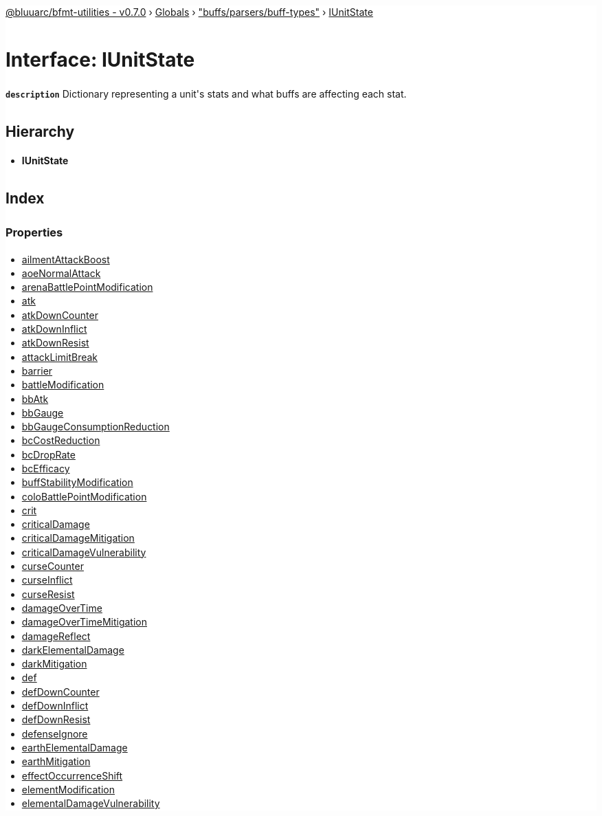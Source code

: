 [@bluuarc/bfmt-utilities - v0.7.0](../README.md) › [Globals](../globals.md) › ["buffs/parsers/buff-types"](../modules/_buffs_parsers_buff_types_.md) › [IUnitState](_buffs_parsers_buff_types_.iunitstate.md)

# Interface: IUnitState

**`description`** Dictionary representing a unit's stats and what buffs are affecting each stat.

## Hierarchy

* **IUnitState**

## Index

### Properties

* [ailmentAttackBoost](_buffs_parsers_buff_types_.iunitstate.md#ailmentattackboost)
* [aoeNormalAttack](_buffs_parsers_buff_types_.iunitstate.md#aoenormalattack)
* [arenaBattlePointModification](_buffs_parsers_buff_types_.iunitstate.md#arenabattlepointmodification)
* [atk](_buffs_parsers_buff_types_.iunitstate.md#atk)
* [atkDownCounter](_buffs_parsers_buff_types_.iunitstate.md#atkdowncounter)
* [atkDownInflict](_buffs_parsers_buff_types_.iunitstate.md#atkdowninflict)
* [atkDownResist](_buffs_parsers_buff_types_.iunitstate.md#atkdownresist)
* [attackLimitBreak](_buffs_parsers_buff_types_.iunitstate.md#attacklimitbreak)
* [barrier](_buffs_parsers_buff_types_.iunitstate.md#barrier)
* [battleModification](_buffs_parsers_buff_types_.iunitstate.md#battlemodification)
* [bbAtk](_buffs_parsers_buff_types_.iunitstate.md#bbatk)
* [bbGauge](_buffs_parsers_buff_types_.iunitstate.md#bbgauge)
* [bbGaugeConsumptionReduction](_buffs_parsers_buff_types_.iunitstate.md#bbgaugeconsumptionreduction)
* [bcCostReduction](_buffs_parsers_buff_types_.iunitstate.md#bccostreduction)
* [bcDropRate](_buffs_parsers_buff_types_.iunitstate.md#bcdroprate)
* [bcEfficacy](_buffs_parsers_buff_types_.iunitstate.md#bcefficacy)
* [buffStabilityModification](_buffs_parsers_buff_types_.iunitstate.md#buffstabilitymodification)
* [coloBattlePointModification](_buffs_parsers_buff_types_.iunitstate.md#colobattlepointmodification)
* [crit](_buffs_parsers_buff_types_.iunitstate.md#crit)
* [criticalDamage](_buffs_parsers_buff_types_.iunitstate.md#criticaldamage)
* [criticalDamageMitigation](_buffs_parsers_buff_types_.iunitstate.md#criticaldamagemitigation)
* [criticalDamageVulnerability](_buffs_parsers_buff_types_.iunitstate.md#criticaldamagevulnerability)
* [curseCounter](_buffs_parsers_buff_types_.iunitstate.md#cursecounter)
* [curseInflict](_buffs_parsers_buff_types_.iunitstate.md#curseinflict)
* [curseResist](_buffs_parsers_buff_types_.iunitstate.md#curseresist)
* [damageOverTime](_buffs_parsers_buff_types_.iunitstate.md#damageovertime)
* [damageOverTimeMitigation](_buffs_parsers_buff_types_.iunitstate.md#damageovertimemitigation)
* [damageReflect](_buffs_parsers_buff_types_.iunitstate.md#damagereflect)
* [darkElementalDamage](_buffs_parsers_buff_types_.iunitstate.md#darkelementaldamage)
* [darkMitigation](_buffs_parsers_buff_types_.iunitstate.md#darkmitigation)
* [def](_buffs_parsers_buff_types_.iunitstate.md#def)
* [defDownCounter](_buffs_parsers_buff_types_.iunitstate.md#defdowncounter)
* [defDownInflict](_buffs_parsers_buff_types_.iunitstate.md#defdowninflict)
* [defDownResist](_buffs_parsers_buff_types_.iunitstate.md#defdownresist)
* [defenseIgnore](_buffs_parsers_buff_types_.iunitstate.md#defenseignore)
* [earthElementalDamage](_buffs_parsers_buff_types_.iunitstate.md#earthelementaldamage)
* [earthMitigation](_buffs_parsers_buff_types_.iunitstate.md#earthmitigation)
* [effectOccurrenceShift](_buffs_parsers_buff_types_.iunitstate.md#effectoccurrenceshift)
* [elementModification](_buffs_parsers_buff_types_.iunitstate.md#elementmodification)
* [elementalDamageVulnerability](_buffs_parsers_buff_types_.iunitstate.md#elementaldamagevulnerability)